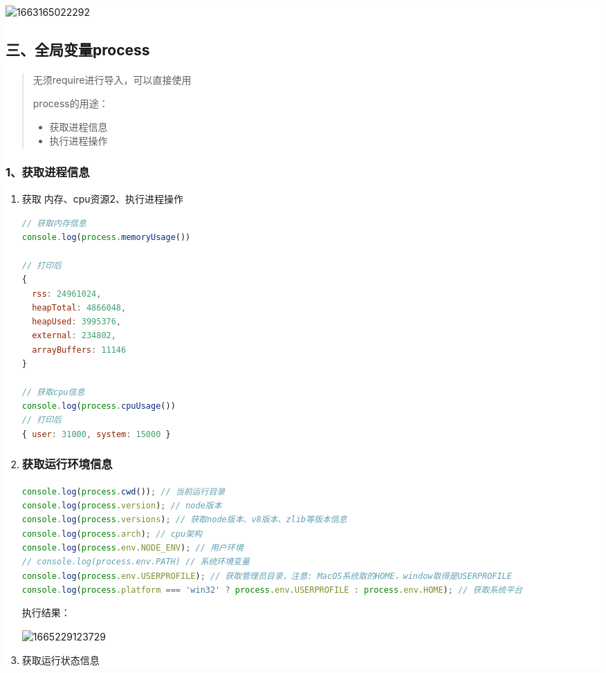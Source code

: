 ![1663165022292](https://gitee.com/szchason/pic_bed/raw/notes/images/node/2023-05-29-1685367821-c065ed.png)

## 三、全局变量process

> 无须require进行导入，可以直接使用
>
> process的用途：
>
> - 获取进程信息
> - 执行进程操作

### 1、获取进程信息

1. 获取 内存、cpu资源2、执行进程操作

   ```js
   // 获取内存信息
   console.log(process.memoryUsage())

   // 打印后
   {
     rss: 24961024,
     heapTotal: 4866048,
     heapUsed: 3995376,
     external: 234802,
     arrayBuffers: 11146
   }

   // 获取cpu信息
   console.log(process.cpuUsage())
   // 打印后
   { user: 31000, system: 15000 }
   ```

2. ### 获取运行环境信息

   ```js
   console.log(process.cwd()); // 当前运行目录
   console.log(process.version); // node版本
   console.log(process.versions); // 获取node版本、v8版本、zlib等版本信息
   console.log(process.arch); // cpu架构
   console.log(process.env.NODE_ENV); // 用户环境
   // console.log(process.env.PATH) // 系统环境变量
   console.log(process.env.USERPROFILE); // 获取管理员目录，注意: MacOS系统取的HOME，window取得是USERPROFILE
   console.log(process.platform === 'win32' ? process.env.USERPROFILE : process.env.HOME); // 获取系统平台
   ```

   执行结果：

   ![1665229123729](https://gitee.com/szchason/pic_bed/raw/notes/images/node/2023-05-29-1685367827-f737be.png)

3. 获取运行状态信息
